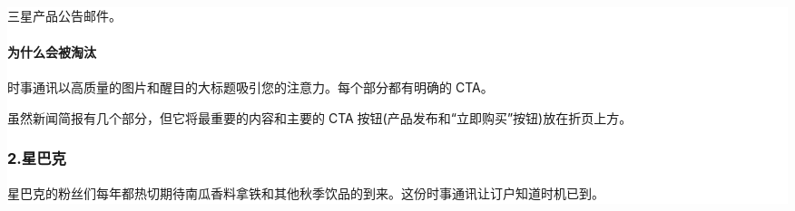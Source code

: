三星产品公告邮件。





#### 为什么会被淘汰

时事通讯以高质量的图片和醒目的大标题吸引您的注意力。每个部分都有明确的 CTA。

虽然新闻简报有几个部分，但它将最重要的内容和主要的 CTA 按钮(产品发布和“立即购买”按钮)放在折页上方。

### 2.星巴克

星巴克的粉丝们每年都热切期待南瓜香料拿铁和其他秋季饮品的到来。这份时事通讯让订户知道时机已到。


